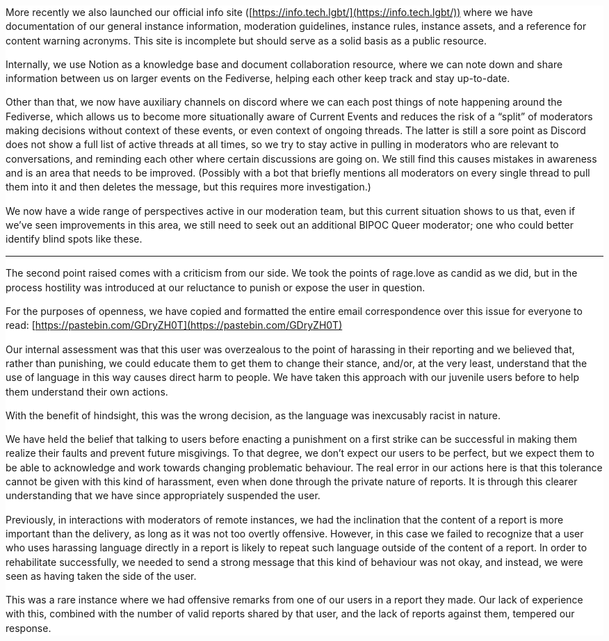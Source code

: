 More recently we also launched our official info site ([https://info.tech.lgbt/](https://info.tech.lgbt/)) where we have documentation of our general instance information, moderation guidelines, instance rules, instance assets, and a reference for content warning acronyms. This site is incomplete but should serve as a solid basis as a public resource.

Internally, we use Notion as a knowledge base and document collaboration resource, where we can note down and share information between us on larger events on the Fediverse, helping each other keep track and stay up-to-date.

Other than that, we now have auxiliary channels on discord where we can each post things of note happening around the Fediverse, which allows us to become more situationally aware of Current Events and reduces the risk of a “split” of moderators making decisions without context of these events, or even context of ongoing threads. The latter is still a sore point as Discord does not show a full list of active threads at all times, so we try to stay active in pulling in moderators who are relevant to conversations, and reminding each other where certain discussions are going on. We still find this causes mistakes in awareness and is an area that needs to be improved. (Possibly with a bot that briefly mentions all moderators on every single thread to pull them into it and then deletes the message, but this requires more investigation.)

We now have a wide range of perspectives active in our moderation team, but this current situation shows to us that, even if we’ve seen improvements in this area, we still need to seek out an additional BIPOC Queer moderator; one who could better identify blind spots like these.

---

The second point raised comes with a criticism from our side. We took the points of rage.love as candid as we did, but in the process hostility was introduced at our reluctance to punish or expose the user in question.

For the purposes of openness, we have copied and formatted the entire email correspondence over this issue for everyone to read: [https://pastebin.com/GDryZH0T](https://pastebin.com/GDryZH0T)

Our internal assessment was that this user was overzealous to the point of harassing in their reporting and we believed that, rather than punishing, we could educate them to get them to change their stance, and/or, at the very least, understand that the use of language in this way causes direct harm to people. We have taken this approach with our juvenile users before to help them understand their own actions.

With the benefit of hindsight, this was the wrong decision, as the language was inexcusably racist in nature.

We have held the belief that talking to users before enacting a punishment on a first strike can be successful in making them realize their faults and prevent future misgivings. To that degree, we don’t expect our users to be perfect, but we expect them to be able to acknowledge and work towards changing problematic behaviour. The real error in our actions here is that this tolerance cannot be given with this kind of harassment, even when done through the private nature of reports. It is through this clearer understanding that we have since appropriately suspended the user.

Previously, in interactions with moderators of remote instances, we had the inclination that the content of a report is more important than the delivery, as long as it was not too overtly offensive. However, in this case we failed to recognize that a user who uses harassing language directly in a report is likely to repeat such language outside of the content of a report. In order to rehabilitate successfully, we needed to send a strong message that this kind of behaviour was not okay, and instead, we were seen as having taken the side of the user.

This was a rare instance where we had offensive remarks from one of our users in a report they made. Our lack of experience with this, combined with the number of valid reports shared by that user, and the lack of reports against them, tempered our response.
